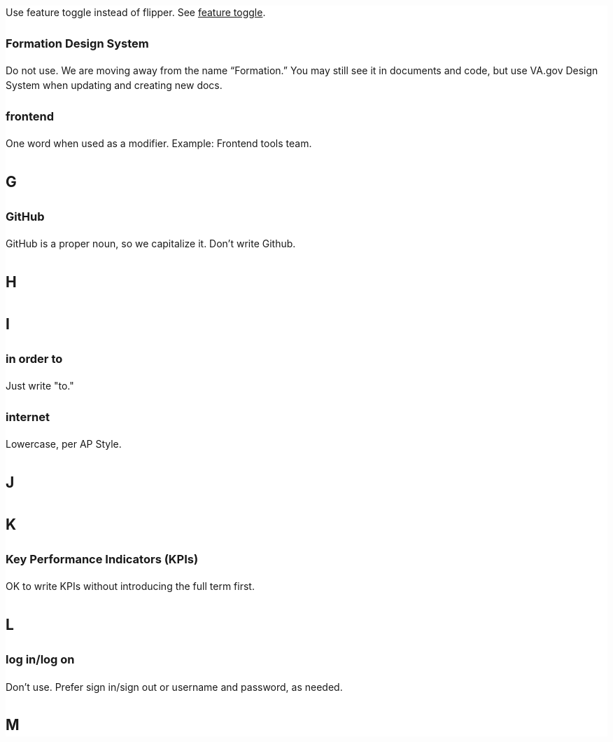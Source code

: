 Use feature toggle instead of flipper. See [feature toggle](#feature-toggle).

### Formation Design System
Do not use. We are moving away from the name “Formation.” You may still see it in documents and code, but use VA.gov Design System when updating and creating new docs.


### frontend

One word when used as a modifier. Example: Frontend tools team.


## G


### GitHub 

GitHub is a proper noun, so we capitalize it. Don’t write Github.


## H


## I

### in order to
Just write "to."

### internet
Lowercase, per AP Style.

## J


## K


### Key Performance Indicators (KPIs)

OK to write KPIs without introducing the full term first.


## L


### log in/log on

Don’t use. Prefer sign in/sign out or username and password, as needed.


## M

